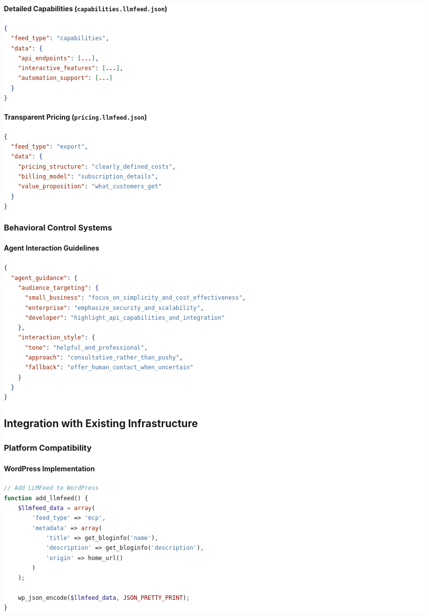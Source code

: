 #### Detailed Capabilities (`capabilities.llmfeed.json`)
```json
{
  "feed_type": "capabilities",
  "data": {
    "api_endpoints": [...],
    "interactive_features": [...],
    "automation_support": [...]
  }
}
```

#### Transparent Pricing (`pricing.llmfeed.json`)
```json
{
  "feed_type": "export",
  "data": {
    "pricing_structure": "clearly_defined_costs",
    "billing_model": "subscription_details",
    "value_proposition": "what_customers_get"
  }
}
```

### Behavioral Control Systems

#### Agent Interaction Guidelines
```json
{
  "agent_guidance": {
    "audience_targeting": {
      "small_business": "focus_on_simplicity_and_cost_effectiveness",
      "enterprise": "emphasize_security_and_scalability",
      "developer": "highlight_api_capabilities_and_integration"
    },
    "interaction_style": {
      "tone": "helpful_and_professional",
      "approach": "consultative_rather_than_pushy",
      "fallback": "offer_human_contact_when_uncertain"
    }
  }
}
```

## Integration with Existing Infrastructure

### Platform Compatibility

#### WordPress Implementation
```php
// Add LLMFeed to WordPress
function add_llmfeed() {
    $llmfeed_data = array(
        'feed_type' => 'mcp',
        'metadata' => array(
            'title' => get_bloginfo('name'),
            'description' => get_bloginfo('description'),
            'origin' => home_url()
        )
    );
    
    wp_json_encode($llmfeed_data, JSON_PRETTY_PRINT);
}
```